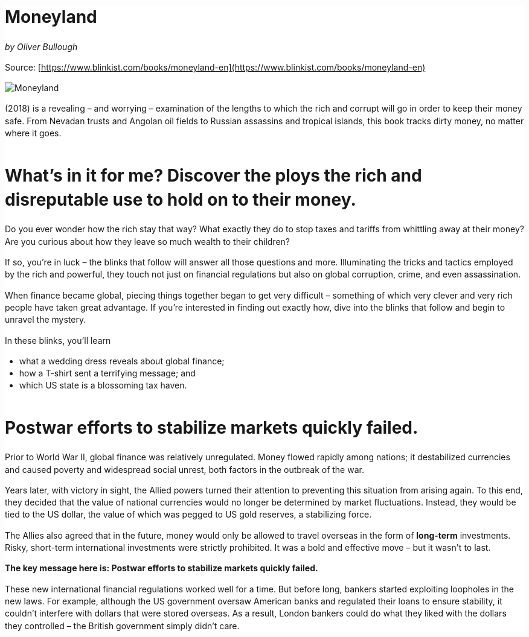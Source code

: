 # Moneyland
*by Oliver Bullough*

Source: [https://www.blinkist.com/books/moneyland-en](https://www.blinkist.com/books/moneyland-en)

![Moneyland](https://images.blinkist.com/images/books/5f2d372c6cee07000623084a/1_1/470.jpg)

(2018) is a revealing – and worrying – examination of the lengths to which the rich and corrupt will go in order to keep their money safe. From Nevadan trusts and Angolan oil fields to Russian assassins and tropical islands, this book tracks dirty money, no matter where it goes.


# What’s in it for me? Discover the ploys the rich and disreputable use to hold on to their money.

Do you ever wonder how the rich stay that way? What exactly they do to stop taxes and tariffs from whittling away at their money? Are you curious about how they leave so much wealth to their children?

If so, you’re in luck – the blinks that follow will answer all those questions and more. Illuminating the tricks and tactics employed by the rich and powerful, they touch not just on financial regulations but also on global corruption, crime, and even assassination.

When finance became global, piecing things together began to get very difficult – something of which very clever and very rich people have taken great advantage. If you’re interested in finding out exactly how, dive into the blinks that follow and begin to unravel the mystery.

In these blinks, you’ll learn

- what a wedding dress reveals about global finance;
- how a T-shirt sent a terrifying message; and
- which US state is a blossoming tax haven.

# Postwar efforts to stabilize markets quickly failed.

Prior to World War II, global finance was relatively unregulated. Money flowed rapidly among nations; it destabilized currencies and caused poverty and widespread social unrest, both factors in the outbreak of the war.

Years later, with victory in sight, the Allied powers turned their attention to preventing this situation from arising again. To this end, they decided that the value of national currencies would no longer be determined by market fluctuations. Instead, they would be tied to the US dollar, the value of which was pegged to US gold reserves, a stabilizing force.

The Allies also agreed that in the future, money would only be allowed to travel overseas in the form of **long-term** investments. Risky, short-term international investments were strictly prohibited. It was a bold and effective move – but it wasn't to last.

**The key message here is: Postwar efforts to stabilize markets quickly failed.**

These new international financial regulations worked well for a time. But before long, bankers started exploiting loopholes in the new laws. For example, although the US government oversaw American banks and regulated their loans to ensure stability, it couldn’t interfere with dollars that were stored overseas. As a result, London bankers could do what they liked with the dollars they controlled – the British government simply didn’t care. 
